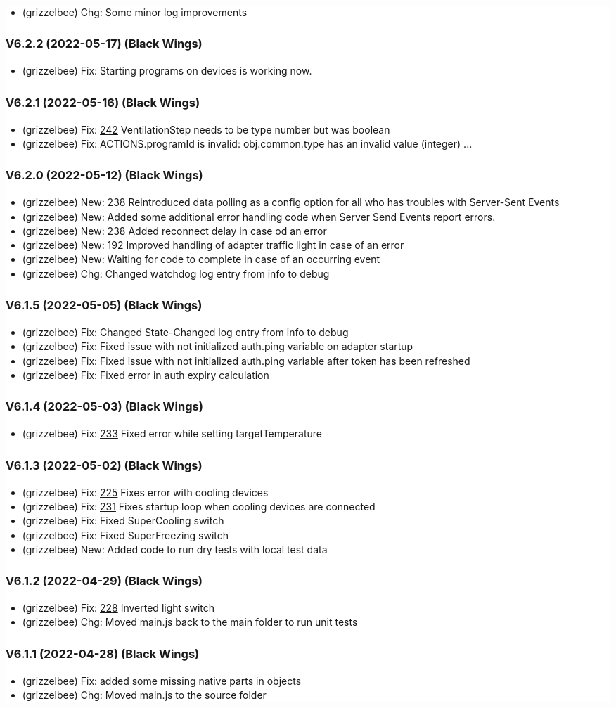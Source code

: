 * (grizzelbee) Chg: Some minor log improvements
  
### V6.2.2 (2022-05-17) (Black Wings)
* (grizzelbee) Fix: Starting programs on devices is working now.

### V6.2.1 (2022-05-16) (Black Wings)
* (grizzelbee) Fix: [242](https://github.com/Grizzelbee/ioBroker.mielecloudservice/issues/242) VentilationStep needs to be type number but was boolean
* (grizzelbee) Fix: ACTIONS.programId is invalid: obj.common.type has an invalid value (integer) ...

### V6.2.0 (2022-05-12) (Black Wings)
* (grizzelbee) New: [238](https://github.com/Grizzelbee/ioBroker.mielecloudservice/issues/238) Reintroduced data polling as a config option for all who has troubles with Server-Sent Events
* (grizzelbee) New: Added some additional error handling code when Server Send Events report errors.
* (grizzelbee) New: [238](https://github.com/Grizzelbee/ioBroker.mielecloudservice/issues/238) Added reconnect delay in case od an error 
* (grizzelbee) New: [192](https://github.com/Grizzelbee/ioBroker.mielecloudservice/issues/192) Improved handling of adapter traffic light in case of an error 
* (grizzelbee) New: Waiting for code to complete in case of an occurring event 
* (grizzelbee) Chg: Changed watchdog log entry from info to debug

### V6.1.5 (2022-05-05) (Black Wings)
* (grizzelbee) Fix: Changed State-Changed log entry from info to debug 
* (grizzelbee) Fix: Fixed issue with not initialized auth.ping variable on adapter startup
* (grizzelbee) Fix: Fixed issue with not initialized auth.ping variable after token has been refreshed
* (grizzelbee) Fix: Fixed error in auth expiry calculation

### V6.1.4 (2022-05-03) (Black Wings)
* (grizzelbee) Fix: [233](https://github.com/Grizzelbee/ioBroker.mielecloudservice/issues/233) Fixed error while setting targetTemperature

### V6.1.3 (2022-05-02) (Black Wings)
* (grizzelbee) Fix: [225](https://github.com/Grizzelbee/ioBroker.mielecloudservice/issues/225) Fixes error with cooling devices
* (grizzelbee) Fix: [231](https://github.com/Grizzelbee/ioBroker.mielecloudservice/issues/231) Fixes startup loop when cooling devices are connected
* (grizzelbee) Fix: Fixed SuperCooling switch
* (grizzelbee) Fix: Fixed SuperFreezing switch
* (grizzelbee) New: Added code to run dry tests with local test data 

### V6.1.2 (2022-04-29) (Black Wings)
* (grizzelbee) Fix: [228](https://github.com/Grizzelbee/ioBroker.mielecloudservice/issues/228) Inverted light switch
* (grizzelbee) Chg: Moved main.js back to the main folder to run unit tests

### V6.1.1 (2022-04-28) (Black Wings)
* (grizzelbee) Fix: added some missing native parts in objects
* (grizzelbee) Chg: Moved main.js to the source folder
